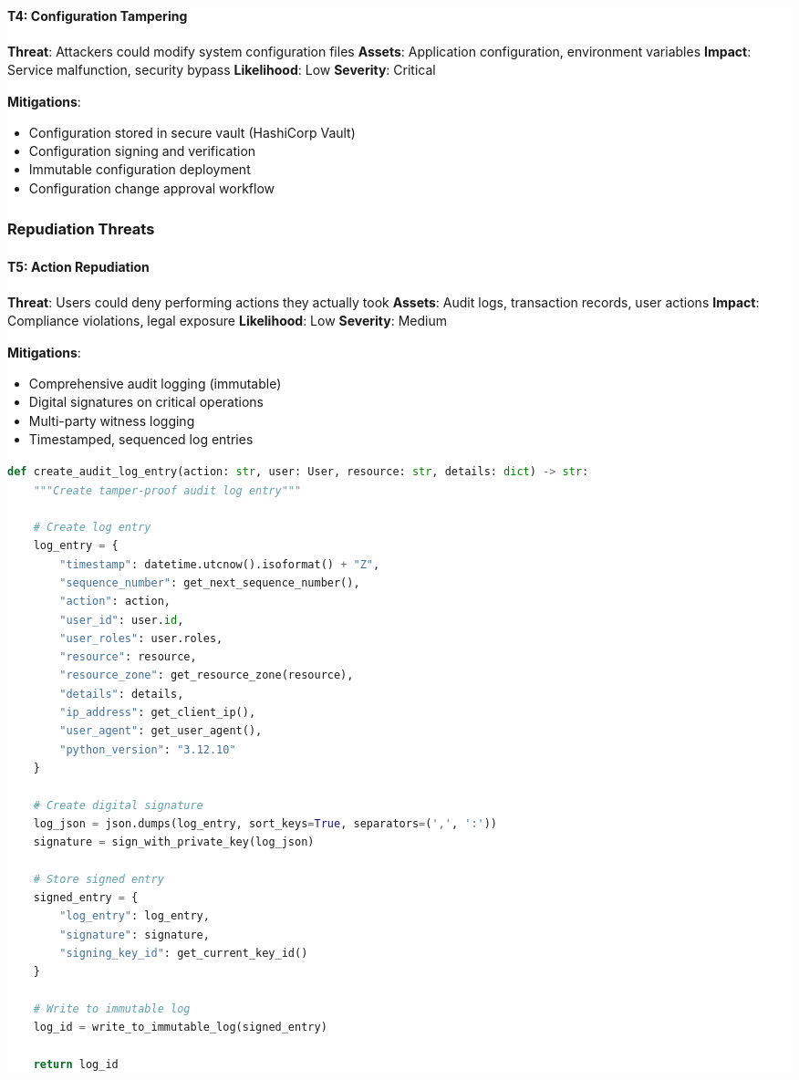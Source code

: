 #### T4: Configuration Tampering
**Threat**: Attackers could modify system configuration files
**Assets**: Application configuration, environment variables
**Impact**: Service malfunction, security bypass
**Likelihood**: Low
**Severity**: Critical

**Mitigations**:
- Configuration stored in secure vault (HashiCorp Vault)
- Configuration signing and verification
- Immutable configuration deployment
- Configuration change approval workflow

### Repudiation Threats

#### T5: Action Repudiation
**Threat**: Users could deny performing actions they actually took
**Assets**: Audit logs, transaction records, user actions
**Impact**: Compliance violations, legal exposure
**Likelihood**: Low
**Severity**: Medium

**Mitigations**:
- Comprehensive audit logging (immutable)
- Digital signatures on critical operations
- Multi-party witness logging
- Timestamped, sequenced log entries

```python
def create_audit_log_entry(action: str, user: User, resource: str, details: dict) -> str:
    """Create tamper-proof audit log entry"""

    # Create log entry
    log_entry = {
        "timestamp": datetime.utcnow().isoformat() + "Z",
        "sequence_number": get_next_sequence_number(),
        "action": action,
        "user_id": user.id,
        "user_roles": user.roles,
        "resource": resource,
        "resource_zone": get_resource_zone(resource),
        "details": details,
        "ip_address": get_client_ip(),
        "user_agent": get_user_agent(),
        "python_version": "3.12.10"
    }

    # Create digital signature
    log_json = json.dumps(log_entry, sort_keys=True, separators=(',', ':'))
    signature = sign_with_private_key(log_json)

    # Store signed entry
    signed_entry = {
        "log_entry": log_entry,
        "signature": signature,
        "signing_key_id": get_current_key_id()
    }

    # Write to immutable log
    log_id = write_to_immutable_log(signed_entry)

    return log_id
```

